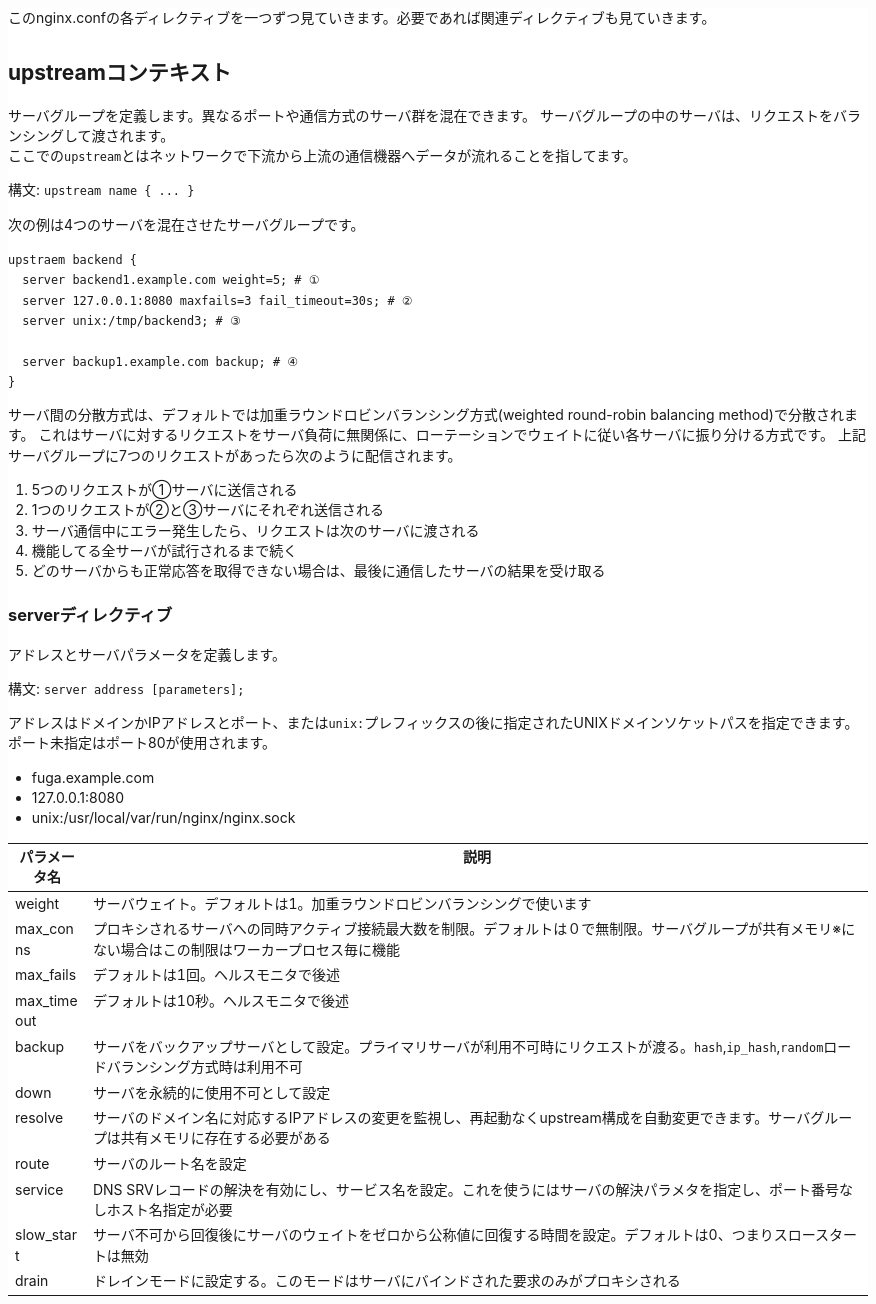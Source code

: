 このnginx.confの各ディレクティブを一つずつ見ていきます。必要であれば関連ディレクティブも見ていきます。

## upstreamコンテキスト

サーバグループを定義します。異なるポートや通信方式のサーバ群を混在できます。
サーバグループの中のサーバは、リクエストをバランシングして渡されます。  
ここでの`upstream`とはネットワークで下流から上流の通信機器へデータが流れることを指してます。  

構文: `upstream name { ... }`

次の例は4つのサーバを混在させたサーバグループです。

```
upstraem backend {
  server backend1.example.com weight=5; # ①
  server 127.0.0.1:8080 maxfails=3 fail_timeout=30s; # ②
  server unix:/tmp/backend3; # ③

  server backup1.example.com backup; # ④
}
```

サーバ間の分散方式は、デフォルトでは加重ラウンドロビンバランシング方式(weighted round-robin balancing method)で分散されます。
これはサーバに対するリクエストをサーバ負荷に無関係に、ローテーションでウェイトに従い各サーバに振り分ける方式です。
上記サーバグループに7つのリクエストがあったら次のように配信されます。

1. 5つのリクエストが①サーバに送信される
1. 1つのリクエストが②と③サーバにそれぞれ送信される
1. サーバ通信中にエラー発生したら、リクエストは次のサーバに渡される
1. 機能してる全サーバが試行されるまで続く
1. どのサーバからも正常応答を取得できない場合は、最後に通信したサーバの結果を受け取る


### serverディレクティブ

アドレスとサーバパラメータを定義します。

構文: `server address [parameters];`

アドレスはドメインかIPアドレスとポート、または`unix:`プレフィックスの後に指定されたUNIXドメインソケットパスを指定できます。
ポート未指定はポート80が使用されます。

- fuga.example.com
- 127.0.0.1:8080
- unix:/usr/local/var/run/nginx/nginx.sock

|パラメータ名|説明|
|---|---|
|weight|サーバウェイト。デフォルトは1。加重ラウンドロビンバランシングで使います|
|max_conns|プロキシされるサーバへの同時アクティブ接続最大数を制限。デフォルトは０で無制限。サーバグループが共有メモリ※にない場合はこの制限はワーカープロセス毎に機能|
|max_fails|デフォルトは1回。ヘルスモニタで後述|
|max_timeout|デフォルトは10秒。ヘルスモニタで後述|
|backup|サーバをバックアップサーバとして設定。プライマリサーバが利用不可時にリクエストが渡る。`hash`,`ip_hash`,`random`ロードバランシング方式時は利用不可|
|down|サーバを永続的に使用不可として設定|
|resolve|サーバのドメイン名に対応するIPアドレスの変更を監視し、再起動なくupstream構成を自動変更できます。サーバグループは共有メモリに存在する必要がある|
|route|サーバのルート名を設定|
|service|DNS SRVレコードの解決を有効にし、サービス名を設定。これを使うにはサーバの解決パラメタを指定し、ポート番号なしホスト名指定が必要|
|slow_start|サーバ不可から回復後にサーバのウェイトをゼロから公称値に回復する時間を設定。デフォルトは0、つまりスロースタートは無効|
|drain|ドレインモードに設定する。このモードはサーバにバインドされた要求のみがプロキシされる|
